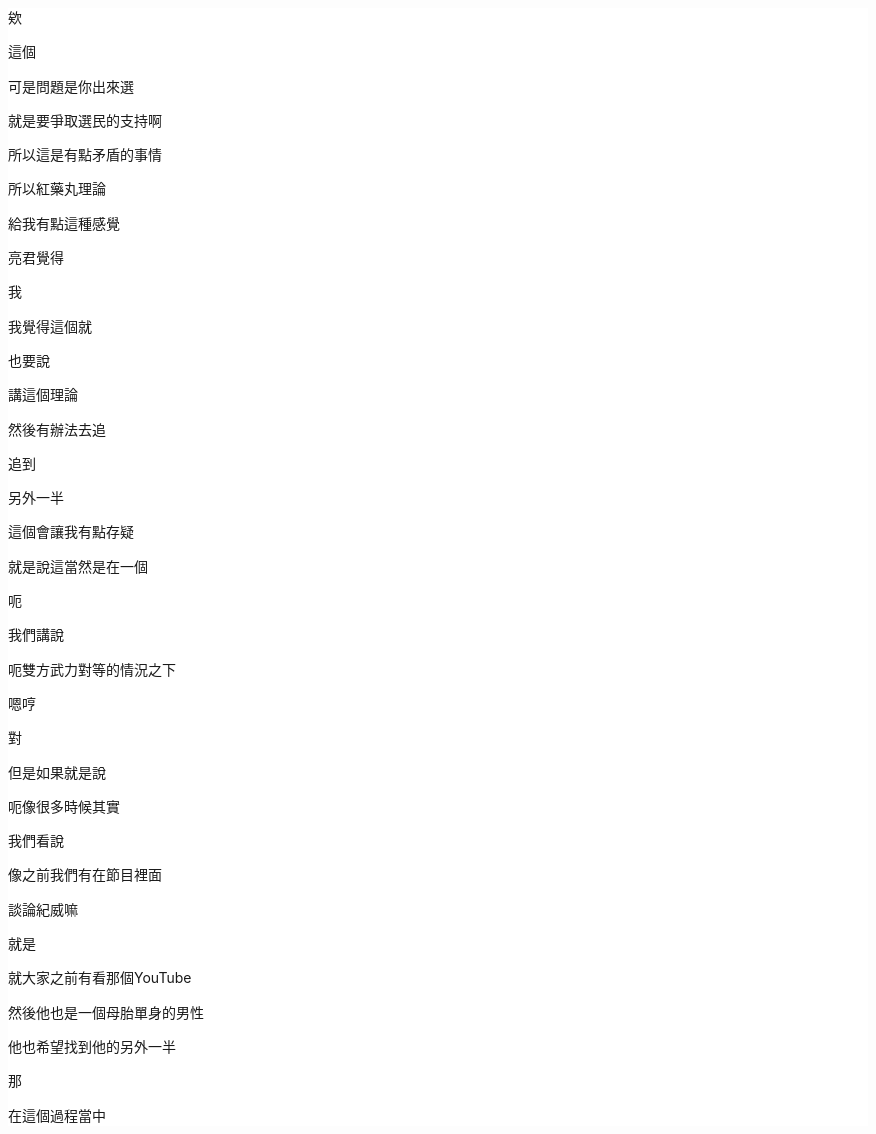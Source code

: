 欸

這個

可是問題是你出來選

就是要爭取選民的支持啊

所以這是有點矛盾的事情

所以紅藥丸理論

給我有點這種感覺

亮君覺得

我

我覺得這個就

也要說

講這個理論

然後有辦法去追

追到

另外一半

這個會讓我有點存疑

就是說這當然是在一個

呃

我們講說

呃雙方武力對等的情況之下

嗯哼

對

但是如果就是說

呃像很多時候其實

我們看說

像之前我們有在節目裡面

談論紀威嘛

就是

就大家之前有看那個YouTube

然後他也是一個母胎單身的男性

他也希望找到他的另外一半

那

在這個過程當中
